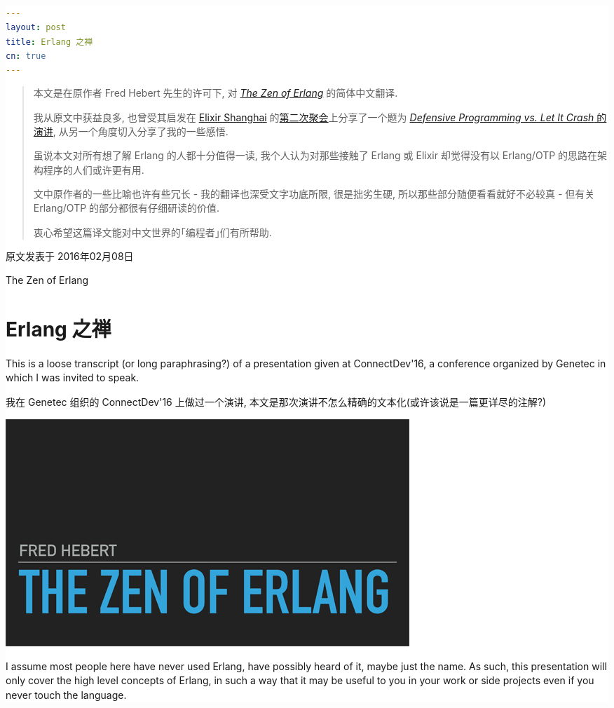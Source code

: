```yaml
---
layout: post
title: Erlang 之禅
cn: true
---
```


> 本文是在原作者 Fred Hebert 先生的许可下, 对 [_The Zen of Erlang_](http://ferd.ca/the-zen-of-erlang.html) 的简体中文翻译.
>
> 我从原文中获益良多, 也曾受其启发在 [Elixir Shanghai](http://www.meetup.com/Elixir-Shanghai/) 的[第二次聚会](http://www.meetup.com/Elixir-Shanghai/events/232775992/)上分享了一个题为 [_Defensive Programming vs. Let It Crash_ 的演讲](https://speakerdeck.com/aquarhead/defensive-programming-vs-let-it-crash), 从另一个角度切入分享了我的一些感悟.
>
> 虽说本文对所有想了解 Erlang 的人都十分值得一读, 我个人认为对那些接触了 Erlang 或 Elixir 却觉得没有以 Erlang/OTP 的思路在架构程序的人们或许更有用.
>
> 文中原作者的一些比喻也许有些冗长 - 我的翻译也深受文字功底所限, 很是拙劣生硬, 所以那些部分随便看看就好不必较真 - 但有关 Erlang/OTP 的部分都很有仔细研读的价值.
>
> 衷心希望这篇译文能对中文世界的｢编程者｣们有所帮助.

原文发表于 2016年02月08日

The Zen of Erlang

# Erlang 之禅

This is a loose transcript (or long paraphrasing?) of a presentation given at ConnectDev'16, a conference organized by Genetec in which I was invited to speak.

我在 Genetec 组织的 ConnectDev'16 上做过一个演讲, 本文是那次演讲不怎么精确的文本化(或许该说是一篇更详尽的注解?)

![The Zen of Erlang](/static/zen_of_erlang/001.png)

I assume most people here have never used Erlang, have possibly heard of it, maybe just the name. As such, this presentation will only cover the high level concepts of Erlang, in such a way that it may be useful to you in your work or side projects even if you never touch the language.
